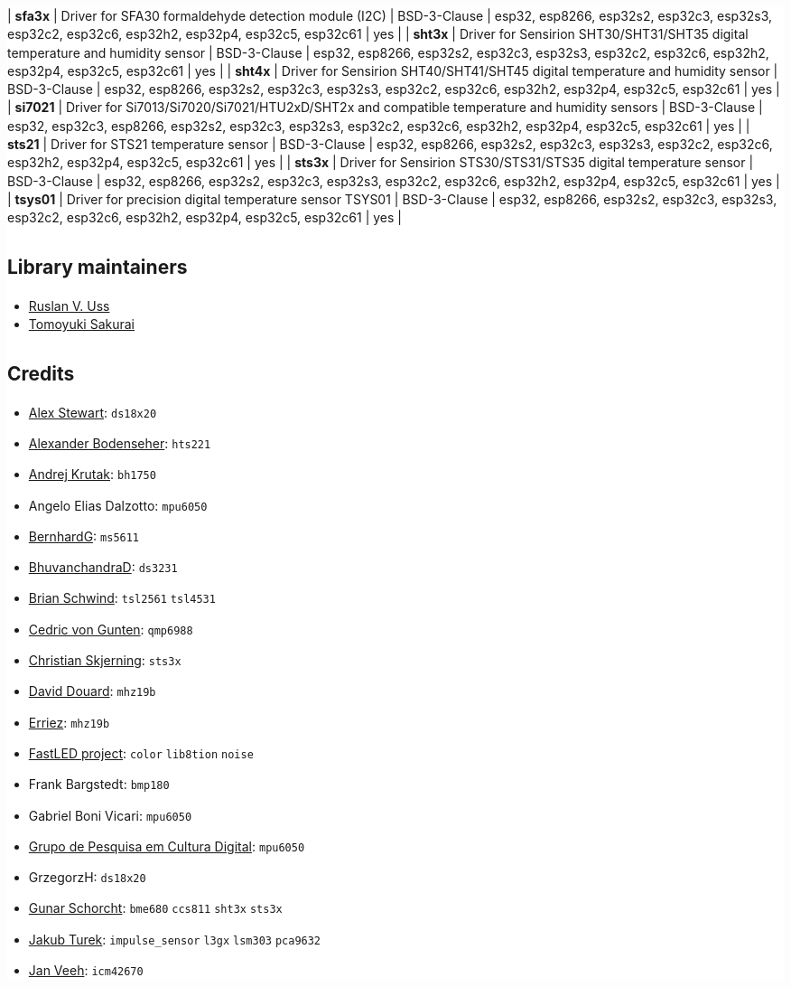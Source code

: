 | **sfa3x**                | Driver for SFA30 formaldehyde detection module (I2C)                             | BSD-3-Clause | esp32, esp8266, esp32s2, esp32c3, esp32s3, esp32c2, esp32c6, esp32h2, esp32p4, esp32c5, esp32c61 | yes           |
| **sht3x**                | Driver for Sensirion SHT30/SHT31/SHT35 digital temperature and humidity sensor   | BSD-3-Clause | esp32, esp8266, esp32s2, esp32c3, esp32s3, esp32c2, esp32c6, esp32h2, esp32p4, esp32c5, esp32c61 | yes           |
| **sht4x**                | Driver for Sensirion SHT40/SHT41/SHT45 digital temperature and humidity sensor   | BSD-3-Clause | esp32, esp8266, esp32s2, esp32c3, esp32s3, esp32c2, esp32c6, esp32h2, esp32p4, esp32c5, esp32c61 | yes           |
| **si7021**               | Driver for Si7013/Si7020/Si7021/HTU2xD/SHT2x and compatible temperature and humidity sensors | BSD-3-Clause | esp32, esp32c3, esp8266, esp32s2, esp32c3, esp32s3, esp32c2, esp32c6, esp32h2, esp32p4, esp32c5, esp32c61 | yes           |
| **sts21**                | Driver for STS21 temperature sensor                                              | BSD-3-Clause | esp32, esp8266, esp32s2, esp32c3, esp32s3, esp32c2, esp32c6, esp32h2, esp32p4, esp32c5, esp32c61 | yes           |
| **sts3x**                | Driver for Sensirion STS30/STS31/STS35 digital temperature sensor                | BSD-3-Clause | esp32, esp8266, esp32s2, esp32c3, esp32s3, esp32c2, esp32c6, esp32h2, esp32p4, esp32c5, esp32c61 | yes           |
| **tsys01**               | Driver for precision digital temperature sensor TSYS01                           | BSD-3-Clause | esp32, esp8266, esp32s2, esp32c3, esp32s3, esp32c2, esp32c6, esp32h2, esp32p4, esp32c5, esp32c61 | yes           |

## Library maintainers

- [Ruslan V. Uss](https://github.com/UncleRus)
- [Tomoyuki Sakurai](https://github.com/trombik)

## Credits



- [Alex Stewart](https://github.com/astewart-consensus): `ds18x20` 

- [Alexander Bodenseher](https://github.com/saasaa): `hts221` 

- [Andrej Krutak](https://github.com/andree182): `bh1750` 

- Angelo Elias Dalzotto: `mpu6050` 

- [BernhardG](https://gitlab.com/mrnice): `ms5611` 

- [BhuvanchandraD](https://github.com/bhuvanchandra): `ds3231` 

- [Brian Schwind](https://github.com/bschwind): `tsl2561` `tsl4531` 

- [Cedric von Gunten](https://github.com/vonguced): `qmp6988` 

- [Christian Skjerning](https://github.com/slimcdk): `sts3x` 

- [David Douard](https://github.com/douardda): `mhz19b` 

- [Erriez](https://github.com/Erriez): `mhz19b` 

- [FastLED project](https://github.com/FastLED): `color` `lib8tion` `noise` 

- Frank Bargstedt: `bmp180` 

- Gabriel Boni Vicari: `mpu6050` 

- [Grupo de Pesquisa em Cultura Digital](http://gepid.upf.br/): `mpu6050` 

- GrzegorzH: `ds18x20` 

- [Gunar Schorcht](https://github.com/gschorcht): `bme680` `ccs811` `sht3x` `sts3x` 

- [Jakub Turek](https://github.com/QB4-dev): `impulse_sensor` `l3gx` `lsm303` `pca9632` 

- [Jan Veeh](https://github.com/janveeh): `icm42670` 
